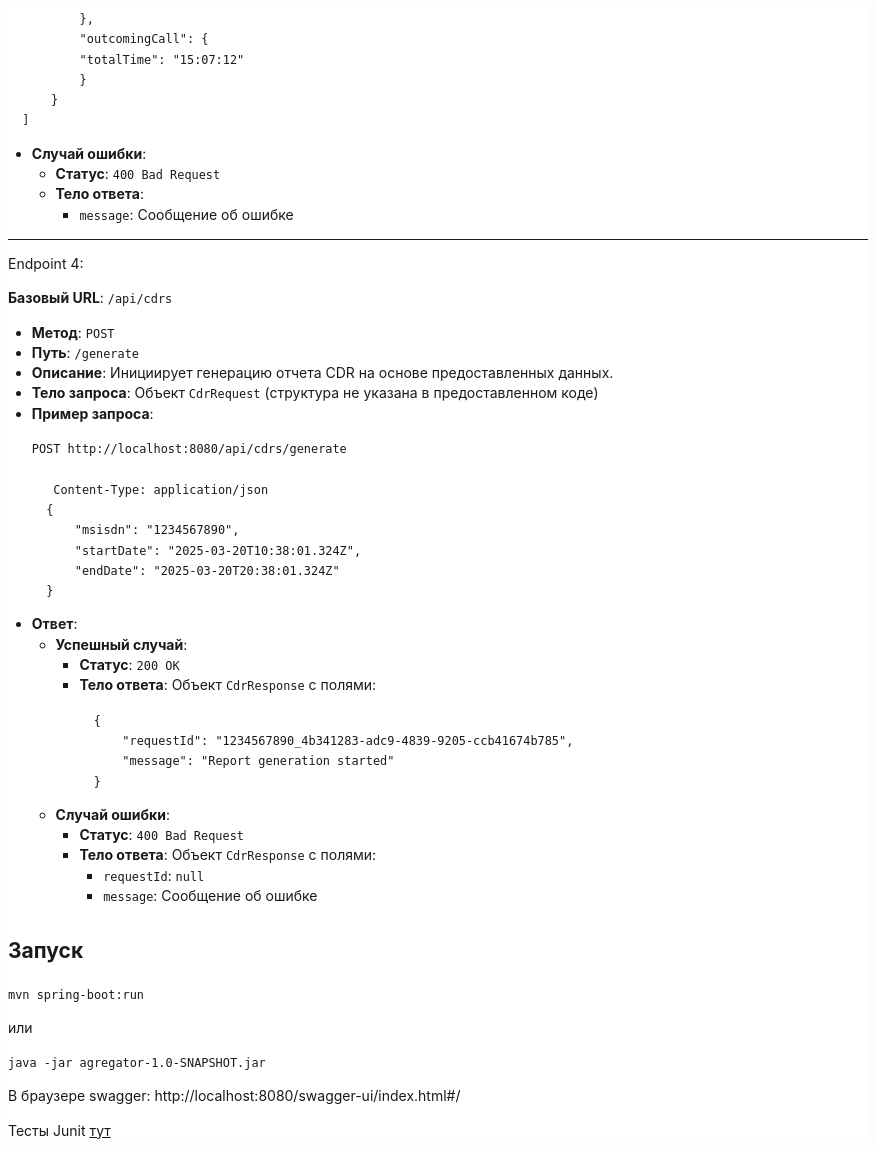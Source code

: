   ```
            },
            "outcomingCall": {
            "totalTime": "15:07:12"
            }
        }
    ]
  ```
- **Случай ошибки**:
    - **Статус**: `400 Bad Request`
    - **Тело ответа**:
        - `message`: Сообщение об ошибке


---
Endpoint 4:

**Базовый URL**: `/api/cdrs`

- **Метод**: `POST`
- **Путь**: `/generate`
- **Описание**: Инициирует генерацию отчета CDR на основе предоставленных данных.
- **Тело запроса**: Объект `CdrRequest` (структура не указана в предоставленном коде)
- **Пример запроса**:
  ```
  POST http://localhost:8080/api/cdrs/generate

     Content-Type: application/json
    {
        "msisdn": "1234567890",
        "startDate": "2025-03-20T10:38:01.324Z",
        "endDate": "2025-03-20T20:38:01.324Z"
    }
  ```
- **Ответ**:
  - **Успешный случай**:
    - **Статус**: `200 OK`
    - **Тело ответа**: Объект `CdrResponse` с полями:
      ```
        {
            "requestId": "1234567890_4b341283-adc9-4839-9205-ccb41674b785",
            "message": "Report generation started"
        }
      ```
  - **Случай ошибки**:
    - **Статус**: `400 Bad Request`
    - **Тело ответа**: Объект `CdrResponse` с полями:
      - `requestId`: `null`
      - `message`: Сообщение об ошибке


## Запуск

``` mvn spring-boot:run ```

или 

```java -jar agregator-1.0-SNAPSHOT.jar```

В браузере swagger: http://localhost:8080/swagger-ui/index.html#/

Тесты Junit [тут](https://github.com/Alex-de-bug/CDR-UDR-generator/tree/main/agregator/src/test)
